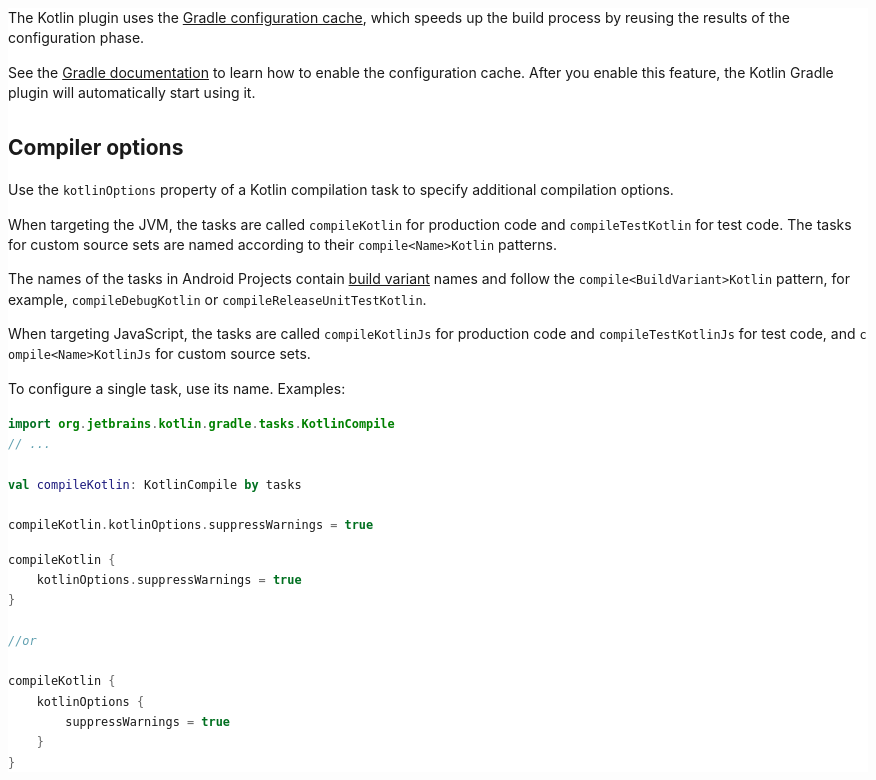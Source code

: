 The Kotlin plugin uses the [Gradle configuration cache](https://docs.gradle.org/current/userguide/configuration_cache.html),
which speeds up the build process by reusing the results of the configuration phase.

See the [Gradle documentation](https://docs.gradle.org/current/userguide/configuration_cache.html#config_cache:usage)
to learn how to enable the configuration cache. After you enable this feature, the Kotlin Gradle plugin will automatically
start using it.

## Compiler options

Use the `kotlinOptions` property of a Kotlin compilation task to specify additional compilation options.

When targeting the JVM, the tasks are called `compileKotlin` for production code and `compileTestKotlin`
for test code. The tasks for custom source sets are named according to their `compile<Name>Kotlin` patterns.

The names of the tasks in Android Projects contain [build variant](https://developer.android.com/studio/build/build-variants.html) names and follow the `compile<BuildVariant>Kotlin` pattern, for example, `compileDebugKotlin` or `compileReleaseUnitTestKotlin`.

When targeting JavaScript, the tasks are called `compileKotlinJs` for production code and `compileTestKotlinJs` for test code, and `compile<Name>KotlinJs` for custom source sets.

To configure a single task, use its name. Examples:

<tabs group="build-script">
<tab title="Kotlin" group-key="kotlin">

```kotlin
import org.jetbrains.kotlin.gradle.tasks.KotlinCompile
// ...

val compileKotlin: KotlinCompile by tasks

compileKotlin.kotlinOptions.suppressWarnings = true
```

</tab>
<tab title="Groovy" group-key="groovy">

```groovy
compileKotlin {
    kotlinOptions.suppressWarnings = true
}

//or

compileKotlin {
    kotlinOptions {
        suppressWarnings = true
    }
}
```
